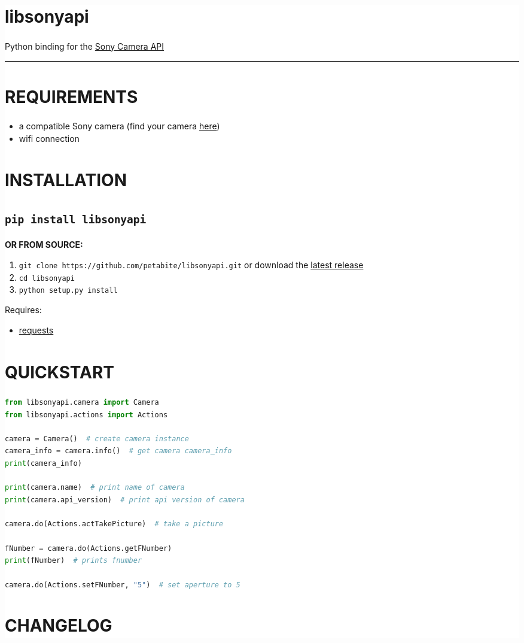 # libsonyapi

Python binding for the [Sony Camera API](https://developer.sony.com/develop/cameras/)

---

# REQUIREMENTS

- a compatible Sony camera (find your camera [here](https://developer.sony.com/develop/cameras/api-information/supported-devices))
- wifi connection

# INSTALLATION

## `pip install libsonyapi`

**OR FROM SOURCE:**

1. `git clone https://github.com/petabite/libsonyapi.git` or download the [latest release](https://github.com/petabite/libsonyapi/releases)
2. `cd libsonyapi`
3. `python setup.py install`

Requires:

- [requests](https://requests.readthedocs.io/en/master/user/install/#install)

# QUICKSTART

```python
from libsonyapi.camera import Camera
from libsonyapi.actions import Actions

camera = Camera()  # create camera instance
camera_info = camera.info()  # get camera camera_info
print(camera_info)

print(camera.name)  # print name of camera
print(camera.api_version)  # print api version of camera

camera.do(Actions.actTakePicture)  # take a picture

fNumber = camera.do(Actions.getFNumber)
print(fNumber)  # prints fnumber

camera.do(Actions.setFNumber, "5")  # set aperture to 5
```

# CHANGELOG
